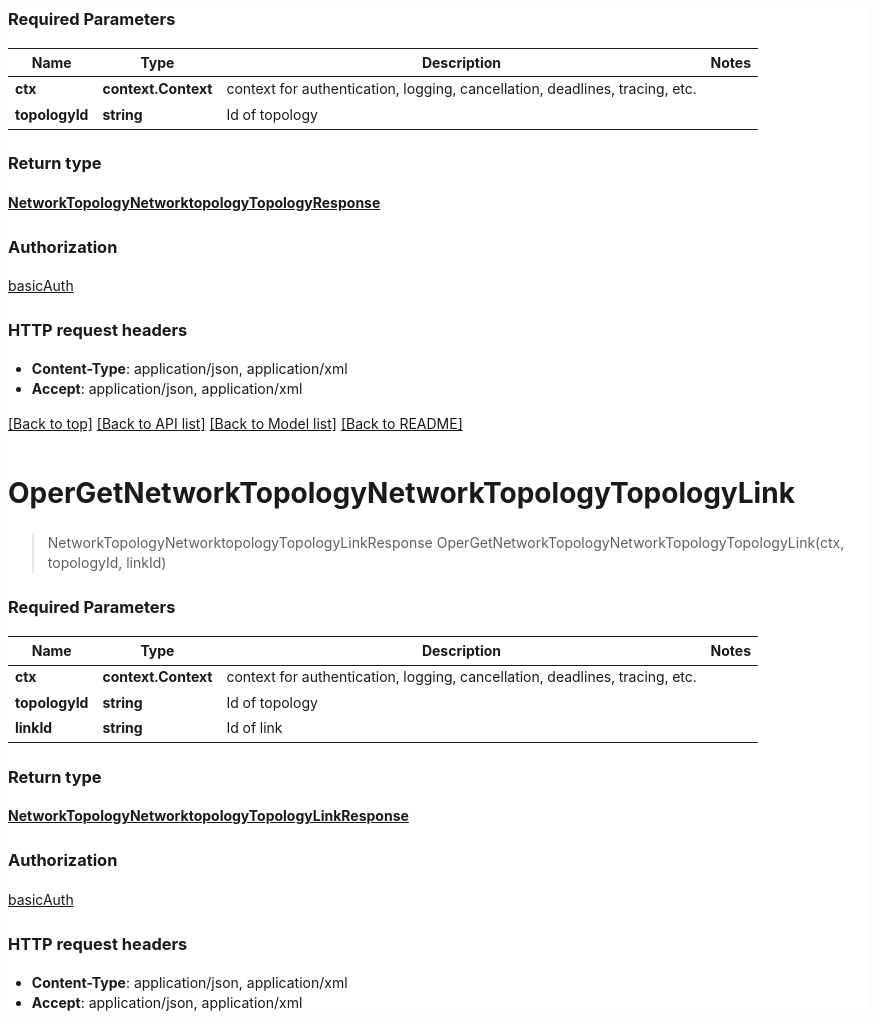 
### Required Parameters

Name | Type | Description  | Notes
------------- | ------------- | ------------- | -------------
 **ctx** | **context.Context** | context for authentication, logging, cancellation, deadlines, tracing, etc.
  **topologyId** | **string**| Id of topology | 

### Return type

[**NetworkTopologyNetworktopologyTopologyResponse**](network.topology.networktopology.Topology.response.md)

### Authorization

[basicAuth](../README.md#basicAuth)

### HTTP request headers

 - **Content-Type**: application/json, application/xml
 - **Accept**: application/json, application/xml

[[Back to top]](#) [[Back to API list]](../README.md#documentation-for-api-endpoints) [[Back to Model list]](../README.md#documentation-for-models) [[Back to README]](../README.md)

# **OperGetNetworkTopologyNetworkTopologyTopologyLink**
> NetworkTopologyNetworktopologyTopologyLinkResponse OperGetNetworkTopologyNetworkTopologyTopologyLink(ctx, topologyId, linkId)


### Required Parameters

Name | Type | Description  | Notes
------------- | ------------- | ------------- | -------------
 **ctx** | **context.Context** | context for authentication, logging, cancellation, deadlines, tracing, etc.
  **topologyId** | **string**| Id of topology | 
  **linkId** | **string**| Id of link | 

### Return type

[**NetworkTopologyNetworktopologyTopologyLinkResponse**](network.topology.networktopology.topology.Link.response.md)

### Authorization

[basicAuth](../README.md#basicAuth)

### HTTP request headers

 - **Content-Type**: application/json, application/xml
 - **Accept**: application/json, application/xml
